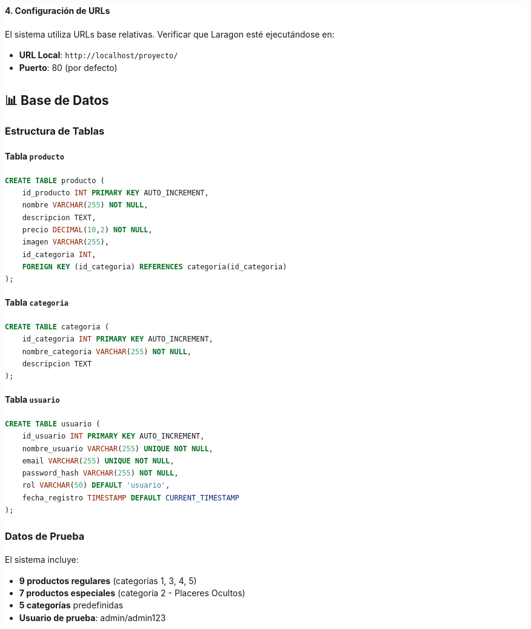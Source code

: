 #### 4. Configuración de URLs

El sistema utiliza URLs base relativas. Verificar que Laragon esté ejecutándose en:
- **URL Local**: `http://localhost/proyecto/`
- **Puerto**: 80 (por defecto)

## 📊 Base de Datos

### Estructura de Tablas

#### Tabla `producto`
```sql
CREATE TABLE producto (
    id_producto INT PRIMARY KEY AUTO_INCREMENT,
    nombre VARCHAR(255) NOT NULL,
    descripcion TEXT,
    precio DECIMAL(10,2) NOT NULL,
    imagen VARCHAR(255),
    id_categoria INT,
    FOREIGN KEY (id_categoria) REFERENCES categoria(id_categoria)
);
```

#### Tabla `categoria`
```sql
CREATE TABLE categoria (
    id_categoria INT PRIMARY KEY AUTO_INCREMENT,
    nombre_categoria VARCHAR(255) NOT NULL,
    descripcion TEXT
);
```

#### Tabla `usuario`
```sql
CREATE TABLE usuario (
    id_usuario INT PRIMARY KEY AUTO_INCREMENT,
    nombre_usuario VARCHAR(255) UNIQUE NOT NULL,
    email VARCHAR(255) UNIQUE NOT NULL,
    password_hash VARCHAR(255) NOT NULL,
    rol VARCHAR(50) DEFAULT 'usuario',
    fecha_registro TIMESTAMP DEFAULT CURRENT_TIMESTAMP
);
```

### Datos de Prueba

El sistema incluye:
- **9 productos regulares** (categorías 1, 3, 4, 5)
- **7 productos especiales** (categoría 2 - Placeres Ocultos)
- **5 categorías** predefinidas
- **Usuario de prueba**: admin/admin123
